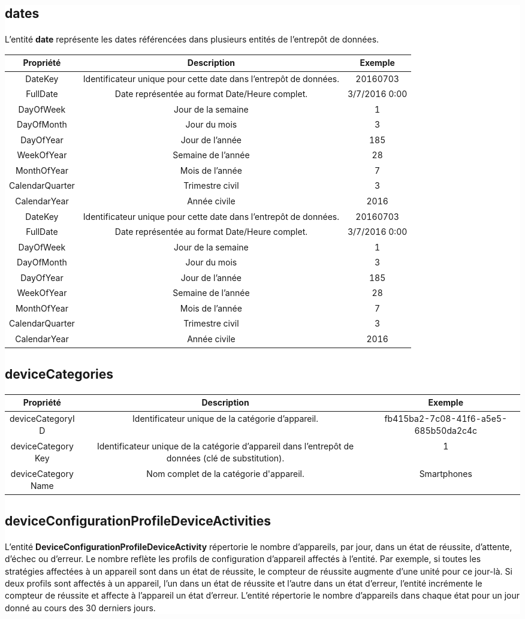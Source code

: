 ## <a name="dates"></a>dates
L’entité **date** représente les dates référencées dans plusieurs entités de l’entrepôt de données.

|     Propriété    |                       Description                      |    Exemple    |
|:---------------:|:------------------------------------------------------:|:-------------:|
| DateKey         | Identificateur unique pour cette date dans l’entrepôt de données. | 20160703      |
| FullDate        | Date représentée au format Date/Heure complet.        | 3/7/2016 0:00 |
| DayOfWeek       | Jour de la semaine                                            | 1             |
| DayOfMonth      | Jour du mois                                           | 3             |
| DayOfYear       | Jour de l’année                                            | 185           |
| WeekOfYear      | Semaine de l’année                                           | 28            |
| MonthOfYear     | Mois de l’année                                      | 7             |
| CalendarQuarter | Trimestre civil                                       | 3             |
| CalendarYear    | Année civile                                          | 2016          |
| DateKey         | Identificateur unique pour cette date dans l’entrepôt de données. | 20160703      |
| FullDate        | Date représentée au format Date/Heure complet.        | 3/7/2016 0:00 |
| DayOfWeek       | Jour de la semaine                                            | 1             |
| DayOfMonth      | Jour du mois                                           | 3             |
| DayOfYear       | Jour de l’année                                            | 185           |
| WeekOfYear      | Semaine de l’année                                           | 28            |
| MonthOfYear     | Mois de l’année                                      | 7             |
| CalendarQuarter | Trimestre civil                                       | 3             |
| CalendarYear    | Année civile                                          | 2016          |

## <a name="devicecategories"></a>deviceCategories

|      Propriété      |                                    Description                                   |                Exemple               |
|:------------------:|:--------------------------------------------------------------------------------:|:------------------------------------:|
| deviceCategoryID   | Identificateur unique de la catégorie d’appareil.                                       | fb415ba2-7c08-41f6-a5e5-685b50da2c4c |
| deviceCategoryKey  | Identificateur unique de la catégorie d’appareil dans l’entrepôt de données (clé de substitution). | 1                                    |
| deviceCategoryName | Nom complet de la catégorie d'appareil.                                            | Smartphones                          |

## <a name="deviceconfigurationprofiledeviceactivities"></a>deviceConfigurationProfileDeviceActivities
L’entité **DeviceConfigurationProfileDeviceActivity** répertorie le nombre d’appareils, par jour, dans un état de réussite, d’attente, d’échec ou d’erreur. Le nombre reflète les profils de configuration d’appareil affectés à l’entité. Par exemple, si toutes les stratégies affectées à un appareil sont dans un état de réussite, le compteur de réussite augmente d’une unité pour ce jour-là. Si deux profils sont affectés à un appareil, l’un dans un état de réussite et l’autre dans un état d’erreur, l’entité incrémente le compteur de réussite et affecte à l’appareil un état d’erreur. L’entité répertorie le nombre d’appareils dans chaque état pour un jour donné au cours des 30 derniers jours.

